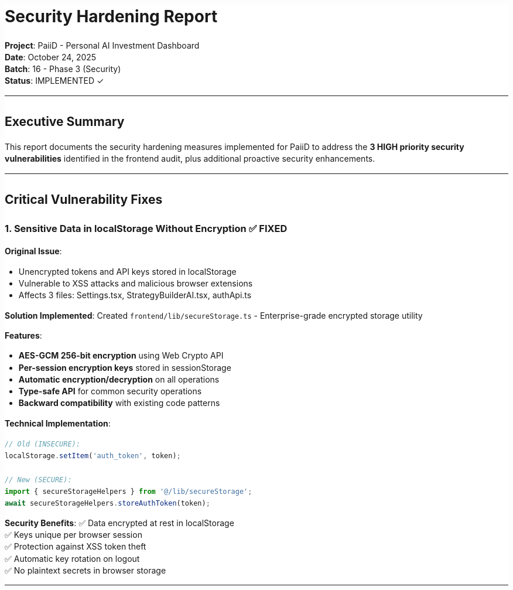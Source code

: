 # Security Hardening Report
**Project**: PaiiD - Personal AI Investment Dashboard  
**Date**: October 24, 2025  
**Batch**: 16 - Phase 3 (Security)  
**Status**: IMPLEMENTED ✓

---

## Executive Summary

This report documents the security hardening measures implemented for PaiiD to address the **3 HIGH priority security vulnerabilities** identified in the frontend audit, plus additional proactive security enhancements.

---

## Critical Vulnerability Fixes

### 1. Sensitive Data in localStorage Without Encryption ✅ FIXED

**Original Issue**:
- Unencrypted tokens and API keys stored in localStorage
- Vulnerable to XSS attacks and malicious browser extensions
- Affects 3 files: Settings.tsx, StrategyBuilderAI.tsx, authApi.ts

**Solution Implemented**:
Created `frontend/lib/secureStorage.ts` - Enterprise-grade encrypted storage utility

**Features**:
- **AES-GCM 256-bit encryption** using Web Crypto API
- **Per-session encryption keys** stored in sessionStorage
- **Automatic encryption/decryption** on all operations
- **Type-safe API** for common security operations
- **Backward compatibility** with existing code patterns

**Technical Implementation**:
```typescript
// Old (INSECURE):
localStorage.setItem('auth_token', token);

// New (SECURE):
import { secureStorageHelpers } from '@/lib/secureStorage';
await secureStorageHelpers.storeAuthToken(token);
```

**Security Benefits**:
✅ Data encrypted at rest in localStorage  
✅ Keys unique per browser session  
✅ Protection against XSS token theft  
✅ Automatic key rotation on logout  
✅ No plaintext secrets in browser storage

---